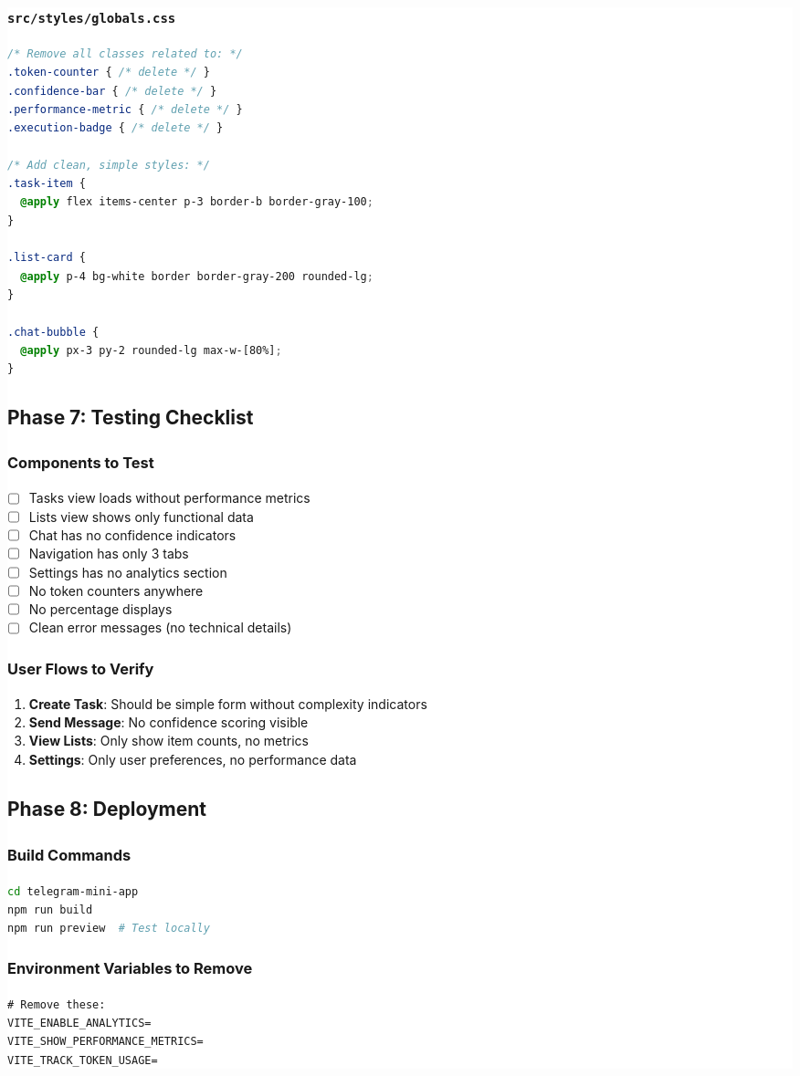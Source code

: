 ### `src/styles/globals.css`
```css
/* Remove all classes related to: */
.token-counter { /* delete */ }
.confidence-bar { /* delete */ }
.performance-metric { /* delete */ }
.execution-badge { /* delete */ }

/* Add clean, simple styles: */
.task-item {
  @apply flex items-center p-3 border-b border-gray-100;
}

.list-card {
  @apply p-4 bg-white border border-gray-200 rounded-lg;
}

.chat-bubble {
  @apply px-3 py-2 rounded-lg max-w-[80%];
}
```

## Phase 7: Testing Checklist

### Components to Test
- [ ] Tasks view loads without performance metrics
- [ ] Lists view shows only functional data
- [ ] Chat has no confidence indicators
- [ ] Navigation has only 3 tabs
- [ ] Settings has no analytics section
- [ ] No token counters anywhere
- [ ] No percentage displays
- [ ] Clean error messages (no technical details)

### User Flows to Verify
1. **Create Task**: Should be simple form without complexity indicators
2. **Send Message**: No confidence scoring visible
3. **View Lists**: Only show item counts, no metrics
4. **Settings**: Only user preferences, no performance data

## Phase 8: Deployment

### Build Commands
```bash
cd telegram-mini-app
npm run build
npm run preview  # Test locally
```

### Environment Variables to Remove
```env
# Remove these:
VITE_ENABLE_ANALYTICS=
VITE_SHOW_PERFORMANCE_METRICS=
VITE_TRACK_TOKEN_USAGE=
```
